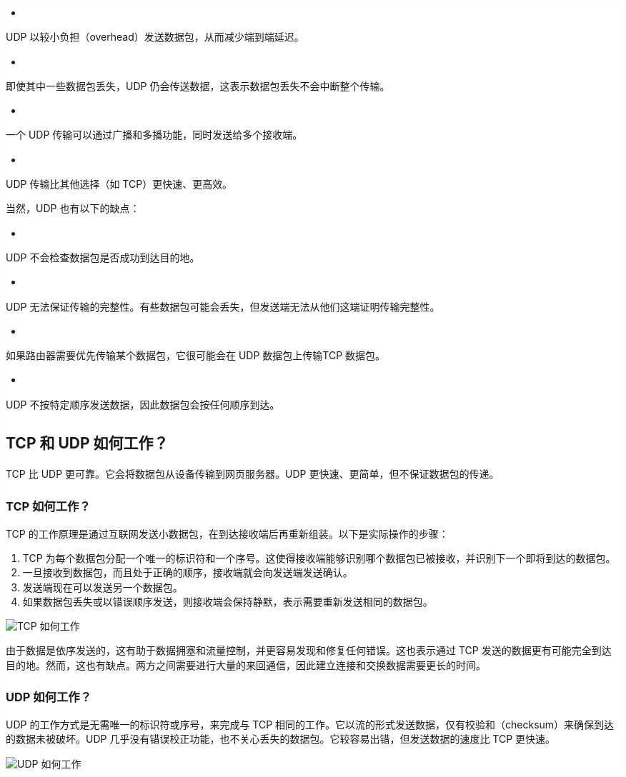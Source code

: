 - 

  UDP 以较小负担（overhead）发送数据包，从而减少端到端延迟。

- 

  即使其中一些数据包丢失，UDP 仍会传送数据，这表示数据包丢失不会中断整个传输。

- 

  一个 UDP 传输可以通过广播和多播功能，同时发送给多个接收端。

- 

  UDP 传输比其他选择（如 TCP）更快速、更高效。

当然，UDP 也有以下的缺点：

- 

  UDP 不会检查数据包是否成功到达目的地。

- 

  UDP 无法保证传输的完整性。有些数据包可能会丢失，但发送端无法从他们这端证明传输完整性。

- 

  如果路由器需要优先传输某个数据包，它很可能会在 UDP 数据包上传输TCP 数据包。

- 

  UDP 不按特定顺序发送数据，因此数据包会按任何顺序到达。

## TCP 和 UDP 如何工作？

TCP 比 UDP 更可靠。它会将数据包从设备传输到网页服务器。UDP 更快速、更简单，但不保证数据包的传递。

### TCP 如何工作？

TCP 的工作原理是通过互联网发送小数据包，在到达接收端后再重新组装。以下是实际操作的步骤：

1. TCP 为每个数据包分配一个唯一的标识符和一个序号。这使得接收端能够识别哪个数据包已被接收，并识别下一个即将到达的数据包。
2. 一旦接收到数据包，而且处于正确的顺序，接收端就会向发送端发送确认。
3. 发送端现在可以发送另一个数据包。
4. 如果数据包丢失或以错误顺序发送，则接收端会保持静默，表示需要重新发送相同的数据包。

![TCP 如何工作](https://nordvpn.com/wp-content/uploads/infographic-tcp-vs-udp-1-zh-cn.svg)

由于数据是依序发送的，这有助于数据拥塞和流量控制，并更容易发现和修复任何错误。这也表示通过 TCP 发送的数据更有可能完全到达目的地。然而，这也有缺点。两方之间需要进行大量的来回通信，因此建立连接和交换数据需要更长的时间。

### UDP 如何工作？

UDP 的工作方式是无需唯一的标识符或序号，来完成与 TCP 相同的工作。它以流的形式发送数据，仅有校验和（checksum）来确保到达的数据未被破坏。UDP 几乎没有错误校正功能，也不关心丢失的数据包。它较容易出错，但发送数据的速度比 TCP 更快速。

![UDP 如何工作](https://nordvpn.com/wp-content/uploads/infographic-tcp-vs-udp-2-zh-cn.svg)
